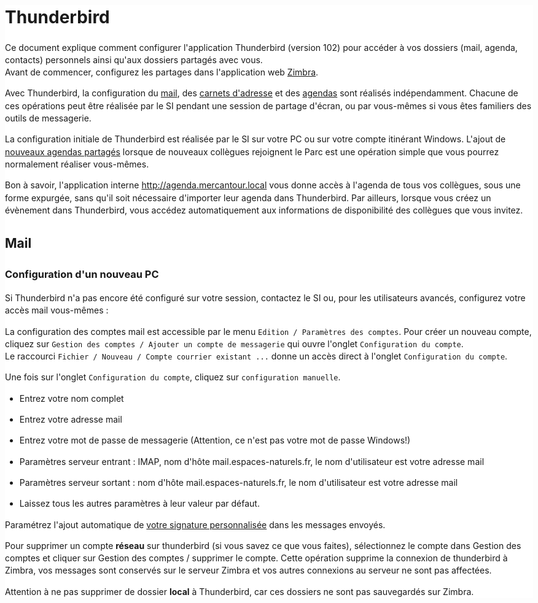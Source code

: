 # Thunderbird

Ce document explique comment configurer l'application Thunderbird (version 102) pour accéder à vos dossiers (mail, agenda, contacts) personnels ainsi qu'aux dossiers partagés avec vous.  
Avant de commencer, configurez les partages dans l'application web [Zimbra](./Zimbra/README.md).

Avec Thunderbird, la configuration du [mail](#mail), des [carnets d'adresse](#carnets-dadresses) et des [agendas](#agendas) sont réalisés indépendamment. Chacune de ces opérations peut être réalisée par le SI pendant une session de partage d'écran, ou par vous-mêmes si vous êtes familiers des outils de messagerie.

La configuration initiale de Thunderbird est réalisée par le SI sur votre PC ou sur votre compte itinérant Windows. L'ajout de [nouveaux agendas partagés](#agendas) lorsque de nouveaux collègues rejoignent le Parc est une opération simple que vous pourrez normalement réaliser vous-mêmes.

Bon à savoir, l'application interne http://agenda.mercantour.local vous donne accès à l'agenda de tous vos collègues, sous une forme expurgée, sans qu'il soit nécessaire d'importer leur agenda dans Thunderbird. Par ailleurs, lorsque vous créez un évènement dans Thunderbird, vous accédez automatiquement aux informations de disponibilité des collègues que vous invitez.

## Mail

### Configuration d'un nouveau PC

Si Thunderbird n'a pas encore été configuré sur votre session, contactez le SI ou, pour les utilisateurs avancés, configurez votre accès mail vous-mêmes :

La configuration des comptes mail est accessible par le menu `Edition / Paramètres des comptes`. Pour créer un nouveau compte, cliquez sur `Gestion des comptes / Ajouter un compte de messagerie` qui ouvre l'onglet `Configuration du compte`.  
Le raccourci `Fichier / Nouveau / Compte courrier existant ...` donne un accès direct à l'onglet `Configuration du compte`.

Une fois sur l'onglet `Configuration du compte`, cliquez sur `configuration manuelle`.

- Entrez votre nom complet
- Entrez votre adresse mail
- Entrez votre mot de passe de messagerie (Attention, ce n'est pas votre mot de passe Windows!)
- Paramètres serveur entrant : IMAP, nom d'hôte mail.espaces-naturels.fr, le nom d'utilisateur est votre adresse mail
- Paramètres serveur sortant : nom d'hôte mail.espaces-naturels.fr, le nom d'utilisateur est votre adresse mail

- Laissez tous les autres paramètres à leur valeur par défaut.

Paramétrez l'ajout automatique de [votre signature personnalisée](Signature.md) dans les messages envoyés.

Pour supprimer un compte **réseau** sur thunderbird (si vous savez ce que vous faites), sélectionnez le compte dans Gestion des comptes et cliquer sur Gestion des comptes / supprimer le compte. Cette opération supprime la connexion de thunderbird à Zimbra, vos messages sont conservés sur le serveur Zimbra et vos autres connexions au serveur ne sont pas affectées.

Attention à ne pas supprimer de dossier **local** à Thunderbird, car ces dossiers ne sont pas sauvegardés sur Zimbra.
